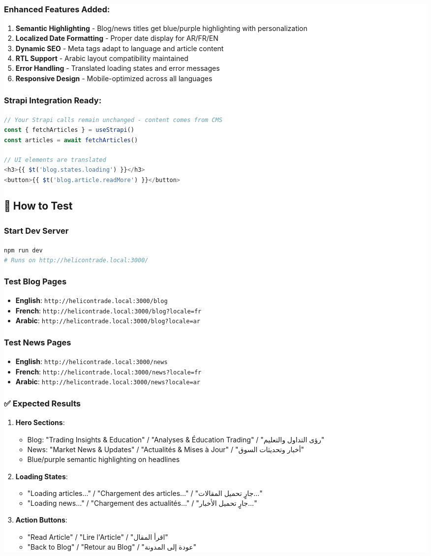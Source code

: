 ### **Enhanced Features Added:**
1. **Semantic Highlighting** - Blog/news titles get blue/purple highlighting with personalization
2. **Localized Date Formatting** - Proper date display for AR/FR/EN
3. **Dynamic SEO** - Meta tags adapt to language and article content
4. **RTL Support** - Arabic layout compatibility maintained
5. **Error Handling** - Translated loading states and error messages
6. **Responsive Design** - Mobile-optimized across all languages

### **Strapi Integration Ready:**
```javascript
// Your Strapi calls remain unchanged - content comes from CMS
const { fetchArticles } = useStrapi()
const articles = await fetchArticles()

// UI elements are translated
<h3>{{ $t('blog.states.loading') }}</h3>
<button>{{ $t('blog.article.readMore') }}</button>
```

## 🧪 **How to Test**

### **Start Dev Server**
```bash
npm run dev
# Runs on http://helicontrade.local:3000/
```

### **Test Blog Pages**
- **English**: `http://helicontrade.local:3000/blog`
- **French**: `http://helicontrade.local:3000/blog?locale=fr`  
- **Arabic**: `http://helicontrade.local:3000/blog?locale=ar`

### **Test News Pages**
- **English**: `http://helicontrade.local:3000/news`
- **French**: `http://helicontrade.local:3000/news?locale=fr`
- **Arabic**: `http://helicontrade.local:3000/news?locale=ar`

### **✅ Expected Results**

1. **Hero Sections**: 
   - Blog: "Trading Insights & Education" / "Analyses & Éducation Trading" / "رؤى التداول والتعليم"
   - News: "Market News & Updates" / "Actualités & Mises à Jour" / "أخبار وتحديثات السوق"
   - Blue/purple semantic highlighting on headlines

2. **Loading States**:
   - "Loading articles..." / "Chargement des articles..." / "جارٍ تحميل المقالات..."
   - "Loading news..." / "Chargement des actualités..." / "جارٍ تحميل الأخبار..."

3. **Action Buttons**:
   - "Read Article" / "Lire l'Article" / "اقرأ المقال"
   - "Back to Blog" / "Retour au Blog" / "عودة إلى المدونة"
